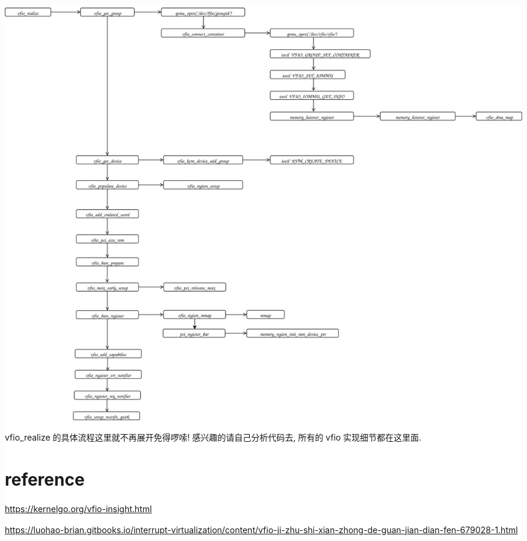 ![qemu-vfio_realize](./images/qemu-vfio_realize.svg)

vfio_realize 的具体流程这里就不再展开免得啰嗦! 感兴趣的请自己分析代码去, 所有的 vfio 实现细节都在这里面.


# reference

https://kernelgo.org/vfio-insight.html

https://luohao-brian.gitbooks.io/interrupt-virtualization/content/vfio-ji-zhu-shi-xian-zhong-de-guan-jian-dian-fen-679028-1.html